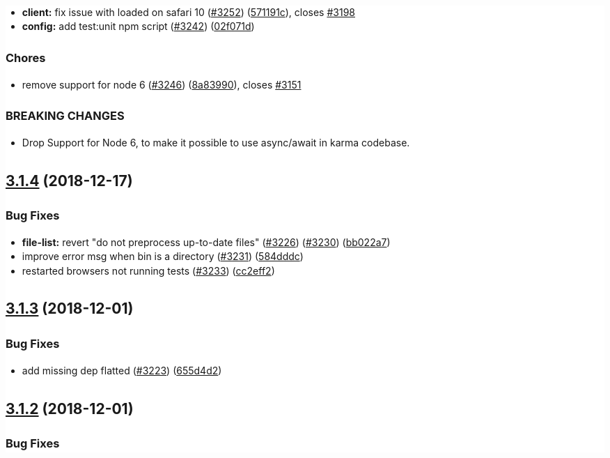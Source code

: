 * **client:** fix issue with loaded on safari 10 ([#3252](https://github.com/karma-runner/karma/issues/3252)) ([571191c](https://github.com/karma-runner/karma/commit/571191c)), closes [#3198](https://github.com/karma-runner/karma/issues/3198)
* **config:** add test:unit npm script ([#3242](https://github.com/karma-runner/karma/issues/3242)) ([02f071d](https://github.com/karma-runner/karma/commit/02f071d))


### Chores

* remove support for node 6 ([#3246](https://github.com/karma-runner/karma/issues/3246)) ([8a83990](https://github.com/karma-runner/karma/commit/8a83990)), closes [#3151](https://github.com/karma-runner/karma/issues/3151)


### BREAKING CHANGES

* Drop Support for Node 6, to make it possible to use async/await in karma codebase.



<a name="3.1.4"></a>
## [3.1.4](https://github.com/karma-runner/karma/compare/v3.1.3...v3.1.4) (2018-12-17)


### Bug Fixes

* **file-list:** revert "do not preprocess up-to-date files" ([#3226](https://github.com/karma-runner/karma/issues/3226)) ([#3230](https://github.com/karma-runner/karma/issues/3230)) ([bb022a7](https://github.com/karma-runner/karma/commit/bb022a7))
* improve error msg when bin is a directory ([#3231](https://github.com/karma-runner/karma/issues/3231)) ([584dddc](https://github.com/karma-runner/karma/commit/584dddc))
* restarted browsers not running tests ([#3233](https://github.com/karma-runner/karma/issues/3233)) ([cc2eff2](https://github.com/karma-runner/karma/commit/cc2eff2))



<a name="3.1.3"></a>
## [3.1.3](https://github.com/karma-runner/karma/compare/v3.1.2...v3.1.3) (2018-12-01)


### Bug Fixes

* add missing dep flatted ([#3223](https://github.com/karma-runner/karma/issues/3223)) ([655d4d2](https://github.com/karma-runner/karma/commit/655d4d2))



<a name="3.1.2"></a>
## [3.1.2](https://github.com/karma-runner/karma/compare/v3.1.1...v3.1.2) (2018-12-01)


### Bug Fixes
